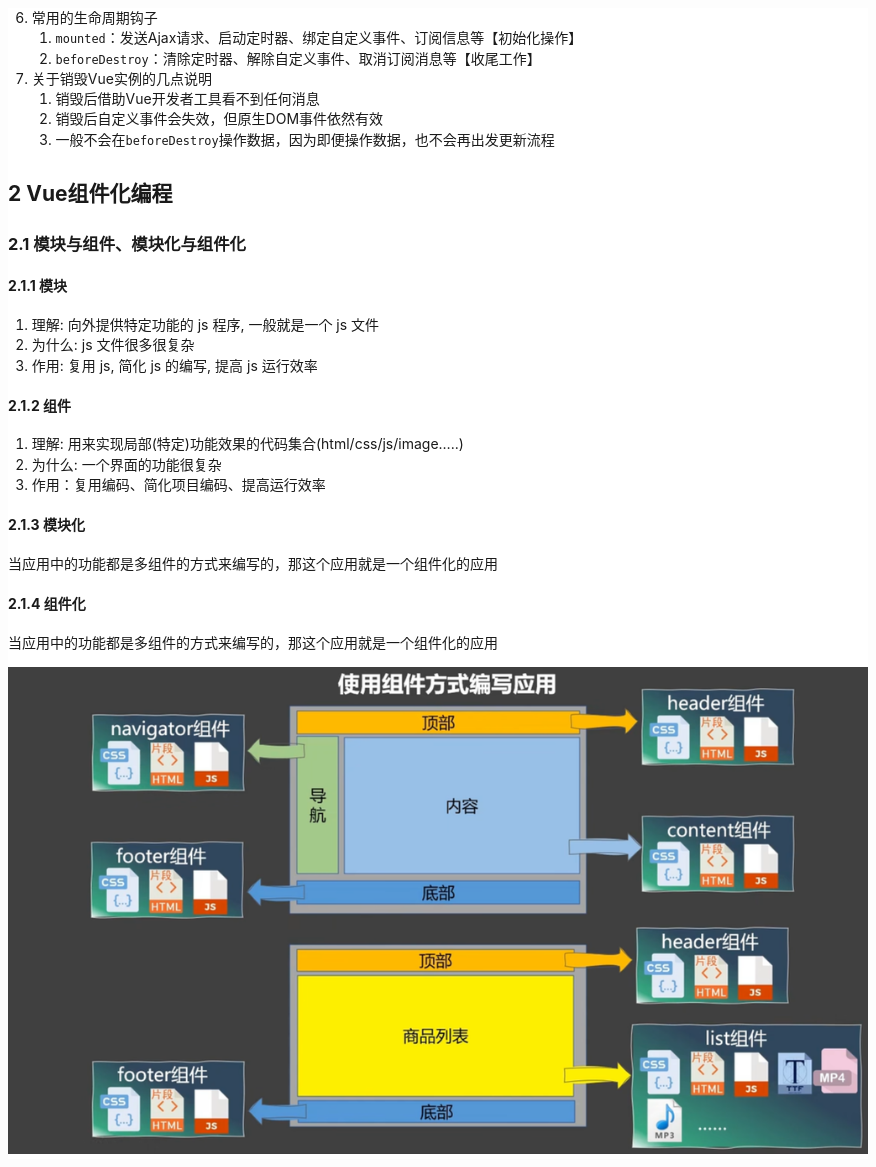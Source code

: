 6. 常用的生命周期钩子
   1. `mounted`：发送Ajax请求、启动定时器、绑定自定义事件、订阅信息等【初始化操作】
   2. `beforeDestroy`：清除定时器、解除自定义事件、取消订阅消息等【收尾工作】
7. 关于销毁Vue实例的几点说明
   1. 销毁后借助Vue开发者工具看不到任何消息
   2. 销毁后自定义事件会失效，但原生DOM事件依然有效
   3. 一般不会在`beforeDestroy`操作数据，因为即便操作数据，也不会再出发更新流程

## 2 Vue组件化编程

### 2.1 模块与组件、模块化与组件化

#### 2.1.1 模块

1. 理解: 向外提供特定功能的 js 程序, 一般就是一个 js 文件 
2. 为什么: js 文件很多很复杂 
3. 作用: 复用 js, 简化 js 的编写, 提高 js 运行效率

#### 2.1.2 组件

1. 理解: 用来实现局部(特定)功能效果的代码集合(html/css/js/image…..) 
2. 为什么: 一个界面的功能很复杂
3. 作用：复用编码、简化项目编码、提高运行效率

#### 2.1.3 模块化

当应用中的功能都是多组件的方式来编写的，那这个应用就是一个组件化的应用

#### 2.1.4 组件化

当应用中的功能都是多组件的方式来编写的，那这个应用就是一个组件化的应用

![](assets/%E4%BD%BF%E7%94%A8%E7%BB%84%E4%BB%B6%E6%96%B9%E5%BC%8F%E7%BC%96%E5%86%99%E5%BA%94%E7%94%A8.png)